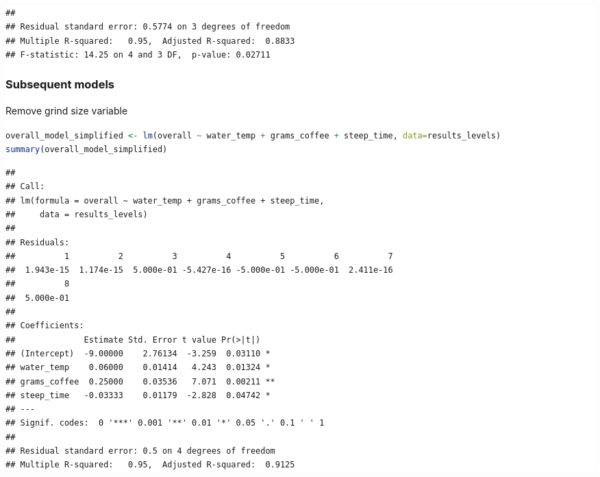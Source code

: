     ##
    ## Residual standard error: 0.5774 on 3 degrees of freedom
    ## Multiple R-squared:   0.95,  Adjusted R-squared:  0.8833
    ## F-statistic: 14.25 on 4 and 3 DF,  p-value: 0.02711

### Subsequent models

Remove grind size variable

``` r
overall_model_simplified <- lm(overall ~ water_temp + grams_coffee + steep_time, data=results_levels)
summary(overall_model_simplified)
```

    ##
    ## Call:
    ## lm(formula = overall ~ water_temp + grams_coffee + steep_time,
    ##     data = results_levels)
    ##
    ## Residuals:
    ##          1          2          3          4          5          6          7
    ##  1.943e-15  1.174e-15  5.000e-01 -5.427e-16 -5.000e-01 -5.000e-01  2.411e-16
    ##          8
    ##  5.000e-01
    ##
    ## Coefficients:
    ##              Estimate Std. Error t value Pr(>|t|)   
    ## (Intercept)  -9.00000    2.76134  -3.259  0.03110 *
    ## water_temp    0.06000    0.01414   4.243  0.01324 *
    ## grams_coffee  0.25000    0.03536   7.071  0.00211 **
    ## steep_time   -0.03333    0.01179  -2.828  0.04742 *
    ## ---
    ## Signif. codes:  0 '***' 0.001 '**' 0.01 '*' 0.05 '.' 0.1 ' ' 1
    ##
    ## Residual standard error: 0.5 on 4 degrees of freedom
    ## Multiple R-squared:   0.95,  Adjusted R-squared:  0.9125